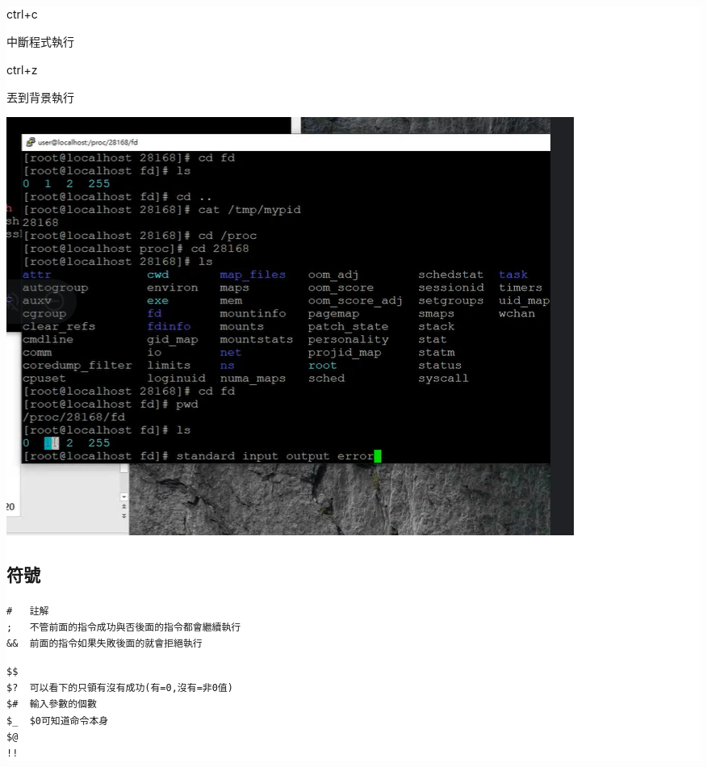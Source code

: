 ctrl+c

中斷程式執行

ctrl+z

丟到背景執行

![image-20220531113335539](https://github.com/derek120432/linux/blob/main/linux%20picture/image-20220531113335539.png)

## 符號

```
#	註解
;	不管前面的指令成功與否後面的指令都會繼續執行
&&	前面的指令如果失敗後面的就會拒絕執行
```

```
$$	
$?	可以看下的只領有沒有成功(有=0,沒有=非0值)
$#	輸入參數的個數
$_	$0可知道命令本身
$@	
!!	
```

